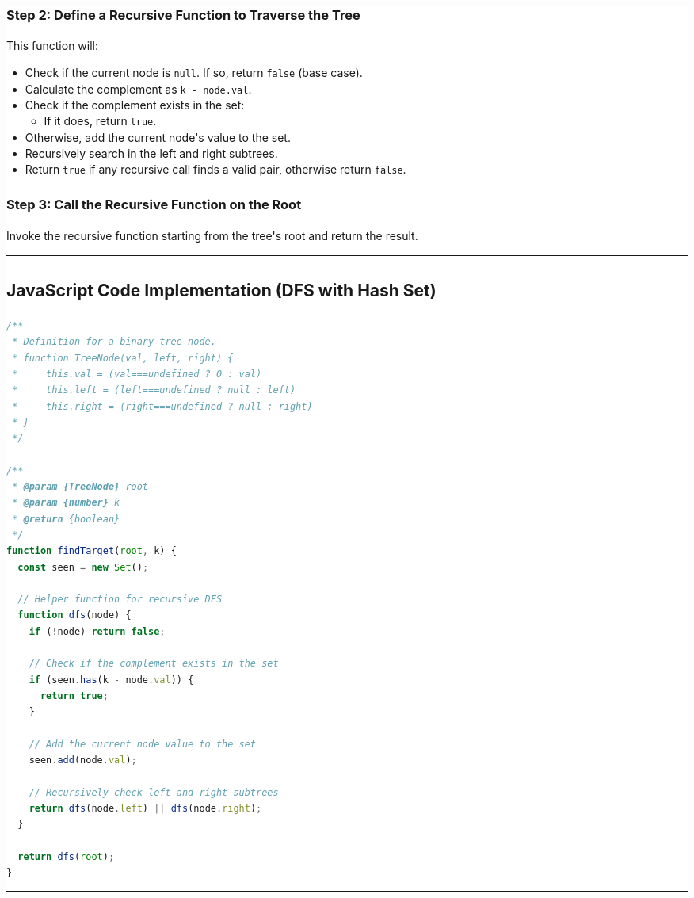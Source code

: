 ### **Step 2: Define a Recursive Function to Traverse the Tree**

This function will:

- Check if the current node is `null`. If so, return `false` (base case).
- Calculate the complement as `k - node.val`.
- Check if the complement exists in the set:
  - If it does, return `true`.
- Otherwise, add the current node's value to the set.
- Recursively search in the left and right subtrees.
- Return `true` if any recursive call finds a valid pair, otherwise return `false`.

### **Step 3: Call the Recursive Function on the Root**

Invoke the recursive function starting from the tree's root and return the result.

---

## **JavaScript Code Implementation (DFS with Hash Set)**

```javascript
/**
 * Definition for a binary tree node.
 * function TreeNode(val, left, right) {
 *     this.val = (val===undefined ? 0 : val)
 *     this.left = (left===undefined ? null : left)
 *     this.right = (right===undefined ? null : right)
 * }
 */

/**
 * @param {TreeNode} root
 * @param {number} k
 * @return {boolean}
 */
function findTarget(root, k) {
  const seen = new Set();

  // Helper function for recursive DFS
  function dfs(node) {
    if (!node) return false;

    // Check if the complement exists in the set
    if (seen.has(k - node.val)) {
      return true;
    }

    // Add the current node value to the set
    seen.add(node.val);

    // Recursively check left and right subtrees
    return dfs(node.left) || dfs(node.right);
  }

  return dfs(root);
}
```

---